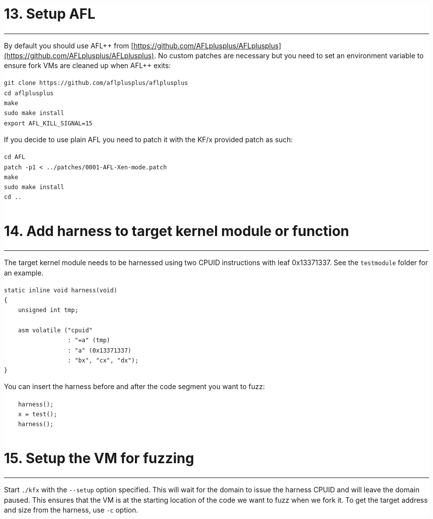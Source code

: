 # 13. Setup AFL <a name="section-13"></a>
---------------------------------

By default you should use AFL++ from [https://github.com/AFLplusplus/AFLplusplus](https://github.com/AFLplusplus/AFLplusplus). No custom patches are necessary but you need to set an environment variable to ensure fork VMs are cleaned up when AFL++ exits:
```
git clone https://github.com/aflplusplus/aflplusplus
cd aflplusplus
make
sudo make install
export AFL_KILL_SIGNAL=15
```

If you decide to use plain AFL you need to patch it with the KF/x provided patch as such:
```
cd AFL
patch -p1 < ../patches/0001-AFL-Xen-mode.patch
make
sudo make install
cd ..
```

# 14. Add harness to target kernel module or function <a name="section-14"></a>
---------------------------------
The target kernel module needs to be harnessed using two CPUID instructions with leaf 0x13371337.
See the `testmodule` folder for an example.

```
static inline void harness(void)
{
    unsigned int tmp;

    asm volatile ("cpuid"
                  : "=a" (tmp)
                  : "a" (0x13371337)
                  : "bx", "cx", "dx");
}
```

You can insert the harness before and after the code segment you want to fuzz:

```
    harness();
    x = test();
    harness();
```

# 15. Setup the VM for fuzzing <a name="section-15"></a>
---------------------------------
Start `./kfx`  with the `--setup` option specified. This will wait for the domain to issue the harness CPUID and will leave the domain paused. This ensures that the VM is at the starting location of the code we want to fuzz when we fork it. To get the target address and size from the harness, use `-c` option.
